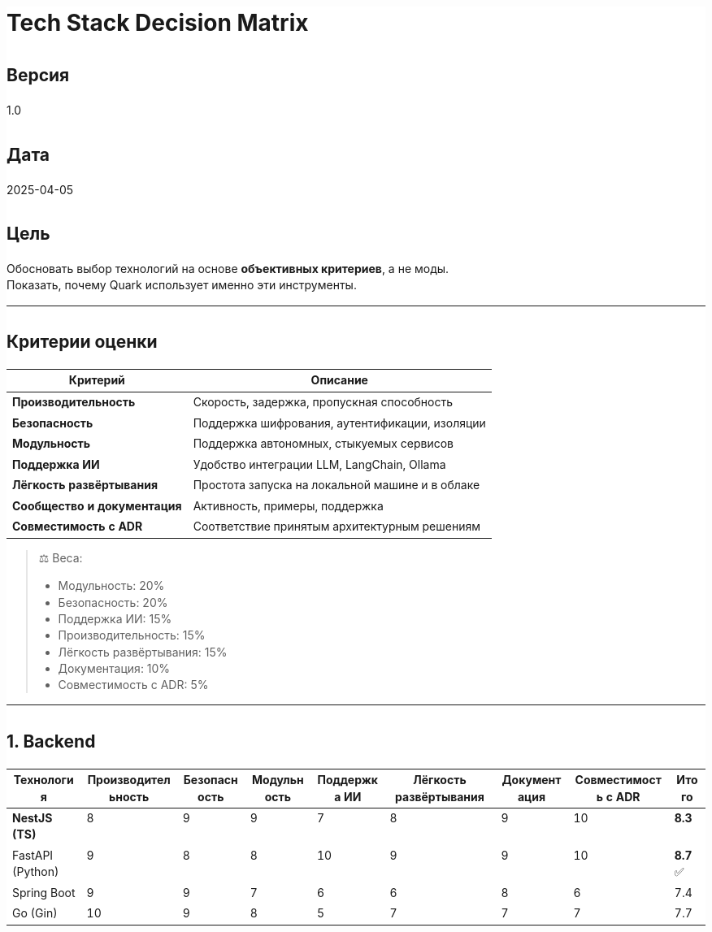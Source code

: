 ﻿# Tech Stack Decision Matrix

## Версия
1.0

## Дата
2025-04-05

## Цель
Обосновать выбор технологий на основе **объективных критериев**, а не моды.  
Показать, почему Quark использует именно эти инструменты.

---

## Критерии оценки

| Критерий | Описание |
|---------|--------|
| **Производительность** | Скорость, задержка, пропускная способность |
| **Безопасность** | Поддержка шифрования, аутентификации, изоляции |
| **Модульность** | Поддержка автономных, стыкуемых сервисов |
| **Поддержка ИИ** | Удобство интеграции LLM, LangChain, Ollama |
| **Лёгкость развёртывания** | Простота запуска на локальной машине и в облаке |
| **Сообщество и документация** | Активность, примеры, поддержка |
| **Совместимость с ADR** | Соответствие принятым архитектурным решениям |

> ⚖️ Веса:  
> - Модульность: 20%  
> - Безопасность: 20%  
> - Поддержка ИИ: 15%  
> - Производительность: 15%  
> - Лёгкость развёртывания: 15%  
> - Документация: 10%  
> - Совместимость с ADR: 5%

---

## 1. Backend

| Технология | Производительность | Безопасность | Модульность | Поддержка ИИ | Лёгкость развёртывания | Документация | Совместимость с ADR | Итого |
|-----------|-------------------|-------------|------------|-------------|------------------------|--------------|---------------------|-------|
| **NestJS (TS)** | 8 | 9 | 9 | 7 | 8 | 9 | 10 | **8.3** |
| FastAPI (Python) | 9 | 8 | 8 | 10 | 9 | 9 | 10 | **8.7** ✅ |
| Spring Boot | 9 | 9 | 7 | 6 | 6 | 8 | 6 | 7.4 |
| Go (Gin) | 10 | 9 | 8 | 5 | 7 | 7 | 7 | 7.7 |
